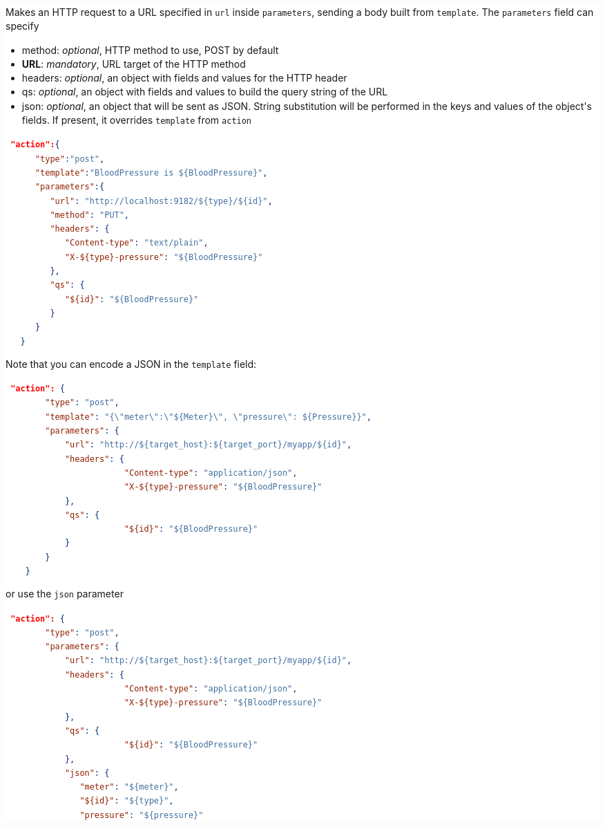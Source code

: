 Makes an HTTP request to a URL specified in `url` inside `parameters`, sending a body built from `template`. The
`parameters` field can specify

-   method: _optional_, HTTP method to use, POST by default
-   **URL**: _mandatory_, URL target of the HTTP method
-   headers: _optional_, an object with fields and values for the HTTP header
-   qs: _optional_, an object with fields and values to build the query string of the URL
-   json: _optional_, an object that will be sent as JSON. String substitution will be performed in the keys and values
    of the object's fields. If present, it overrides `template` from `action`

```json
 "action":{
      "type":"post",
      "template":"BloodPressure is ${BloodPressure}",
      "parameters":{
         "url": "http://localhost:9182/${type}/${id}",
         "method": "PUT",
         "headers": {
            "Content-type": "text/plain",
            "X-${type}-pressure": "${BloodPressure}"
         },
         "qs": {
            "${id}": "${BloodPressure}"
         }
      }
   }
```

Note that you can encode a JSON in the `template` field:

```json
 "action": {
        "type": "post",
        "template": "{\"meter\":\"${Meter}\", \"pressure\": ${Pressure}}",
        "parameters": {
            "url": "http://${target_host}:${target_port}/myapp/${id}",
            "headers": {
                        "Content-type": "application/json",
                        "X-${type}-pressure": "${BloodPressure}"
            },
            "qs": {
                        "${id}": "${BloodPressure}"
            }
        }
    }
```

or use the `json` parameter

```json
 "action": {
        "type": "post",
        "parameters": {
            "url": "http://${target_host}:${target_port}/myapp/${id}",
            "headers": {
                        "Content-type": "application/json",
                        "X-${type}-pressure": "${BloodPressure}"
            },
            "qs": {
                        "${id}": "${BloodPressure}"
            },
            "json": {
               "meter": "${meter}",
               "${id}": "${type}",
               "pressure": "${pressure}"
```